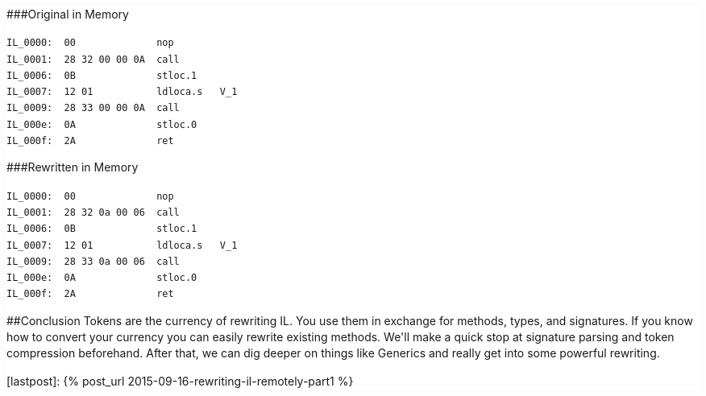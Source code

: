 ###Original in Memory
~~~
IL_0000:  00              nop
IL_0001:  28 32 00 00 0A  call
IL_0006:  0B              stloc.1
IL_0007:  12 01           ldloca.s   V_1
IL_0009:  28 33 00 00 0A  call
IL_000e:  0A              stloc.0
IL_000f:  2A              ret
~~~

###Rewritten in Memory
~~~
IL_0000:  00              nop
IL_0001:  28 32 0a 00 06  call
IL_0006:  0B              stloc.1
IL_0007:  12 01           ldloca.s   V_1
IL_0009:  28 33 0a 00 06  call
IL_000e:  0A              stloc.0
IL_000f:  2A              ret
~~~

##Conclusion
Tokens are the currency of rewriting IL. You use them in exchange for methods, types, and signatures. If you know how to convert your currency you can easily rewrite existing methods. We'll make a quick stop at signature parsing and token compression beforehand. After that, we can dig deeper on things like Generics and really get into some powerful rewriting.

[CorImpl]: https://msdn.microsoft.com/en-us/library/ms233456(v=vs.110).aspx
[CorAttr]: https://msdn.microsoft.com/en-us/library/ms231030(v=vs.110).aspx
[CorElem]: https://msdn.microsoft.com/en-us/library/ms232600(v=vs.110).aspx
[CorCall]: https://msdn.microsoft.com/en-us/library/ms231239(v=vs.110).aspx
[ildasm]: https://msdn.microsoft.com/en-us/library/aa309387(v=vs.71).aspx
[multifile]: https://msdn.microsoft.com/en-us/library/168k2ah5(v=vs.110).aspx
[modmeta]: https://msdn.microsoft.com/en-us/library/ms231432(v=vs.110).aspx
[ecma]: http://www.ecma-international.org/publications/files/ECMA-ST/ECMA-335.pdf
[davebro]: http://blogs.msdn.com/b/davbr/
[clrprofiler]: https://clrprofiler.codeplex.com/
[chains]: https://github.com/chainsapm/chainsapm
[setmask]: https://msdn.microsoft.com/en-us/library/ms230853(v=vs.110).aspx
[modloads]: view-source:https://msdn.microsoft.com/en-us/library/ms231874(v=vs.110).aspx
[cprofsetmask]: https://github.com/chainsapm/chainsapm/blob/7719622aa908954807c339b704f77acafcf467be/clrprofiler/src/profiler/profilermain.cpp#L476-L551
[modstart]: https://msdn.microsoft.com/en-US/library/ms231897(v=VS.110).aspx
[modfin]: https://msdn.microsoft.com/en-us/library/ms230105(v=vs.110).aspx
[modattached]: https://msdn.microsoft.com/en-us/library/ms232480(v=vs.110).aspx
[modmeta]: https://msdn.microsoft.com/en-us/library/ms231432(v=vs.110).aspx
[lastpost]: {% post_url 2015-09-16-rewriting-il-remotely-part1 %}
